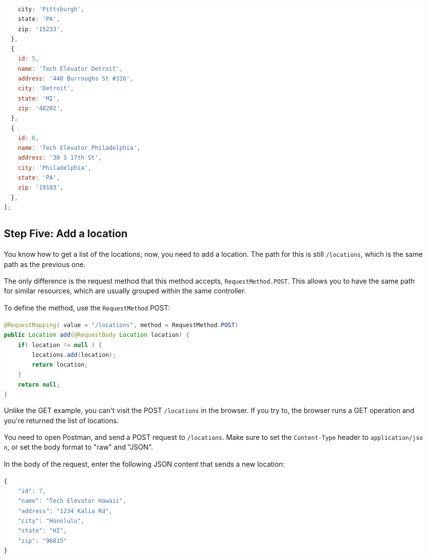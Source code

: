 ```js
    city: 'Pittsburgh',
    state: 'PA',
    zip: '15233',
  },
  {
    id: 5,
    name: 'Tech Elevator Detroit',
    address: '440 Burroughs St #316',
    city: 'Detroit',
    state: 'MI',
    zip: '48202',
  },
  {
    id: 6,
    name: 'Tech Elevator Philadelphia',
    address: '30 S 17th St',
    city: 'Philadelphia',
    state: 'PA',
    zip: '19103',
  },
];
```

## Step Five: Add a location

You know how to get a list of the locations; now, you need to add a location. The path for this is still `/locations`, which is the same path as the previous one. 

The only difference is the request method that this method accepts, `RequestMethod.POST`. This allows you to have the same path for similar resources, which are usually grouped within the same controller. 

To define the method, use the `RequestMethod` POST:

```java
@RequestMapping( value = "/locations", method = RequestMethod.POST)
public Location add(@RequestBody Location location) {
    if( location != null ) {
        locations.add(location);
        return location;
    }
    return null;
}
```

Unlike the GET example, you can't visit the POST `/locations` in the browser. If you try to, the browser runs a GET operation and you're returned the list of locations. 

You need to open Postman, and send a POST request to `/locations`. Make sure to set the `Content-Type` header to `application/json`, or set the body format to "raw" and "JSON".

In the body of the request, enter the following JSON content that sends a new location:

```js
{
	"id": 7,
	"name": "Tech Elevator Hawaii",
	"address": "1234 Kalia Rd",
	"city": "Honolulu",
	"state": "HI",
	"zip": "96815"
}
```
